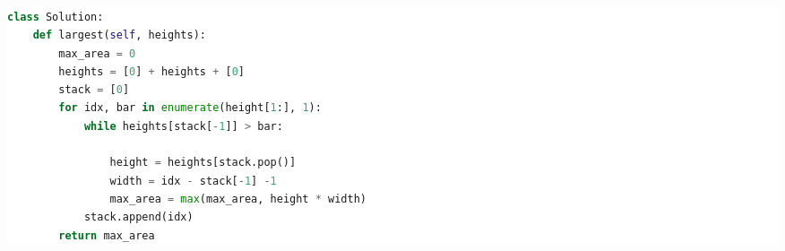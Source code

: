 ```py
class Solution:
    def largest(self, heights):
        max_area = 0
        heights = [0] + heights + [0]
        stack = [0]
        for idx, bar in enumerate(height[1:], 1):
            while heights[stack[-1]] > bar:

                height = heights[stack.pop()]
                width = idx - stack[-1] -1
                max_area = max(max_area, height * width)
            stack.append(idx)
        return max_area
```
